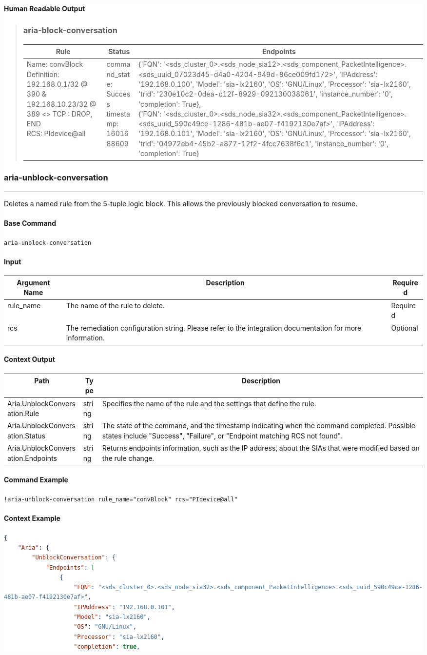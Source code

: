 #### Human Readable Output

>### aria-block-conversation
>
>|Rule|Status|Endpoints|
>|---|---|---|
>| Name: convBlock<br/>Definition: 192.168.0.1/32 @ 390 & 192.168.10.23/32 @ 389 \<\> TCP : DROP, END<br/>RCS: PIdevice@all | command_state: Success<br/>timestamp: 1601688609 | {'FQN': '<sds_cluster_0>.<sds_node_sia12>.<sds_component_PacketIntelligence>.<sds_uuid_07023d45-d4a0-4204-949d-86ce009fd172>', 'IPAddress': '192.168.0.100', 'Model': 'sia-lx2160', 'OS': 'GNU/Linux', 'Processor': 'sia-lx2160', 'trid': '230e10c2-0dea-c12f-8929-092130038061', 'instance_number': '0', 'completion': True},<br/>{'FQN': '<sds_cluster_0>.<sds_node_sia32>.<sds_component_PacketIntelligence>.<sds_uuid_590c49ce-1286-481b-ae07-f4192130e7af>', 'IPAddress': '192.168.0.101', 'Model': 'sia-lx2160', 'OS': 'GNU/Linux', 'Processor': 'sia-lx2160', 'trid': '04972eb4-45b2-a877-12f2-4fcc7638f6c1', 'instance_number': '0', 'completion': True} |


### aria-unblock-conversation

***
Deletes a named rule from the 5-tuple logic block. This allows the previously blocked conversation to resume.


#### Base Command

`aria-unblock-conversation`

#### Input

| **Argument Name** | **Description** | **Required** |
| --- | --- | --- |
| rule_name | The name of the rule to delete. | Required | 
| rcs | The remediation configuration string. Please refer to the integration documentation for more information. | Optional | 


#### Context Output

| **Path** | **Type** | **Description** |
| --- | --- | --- |
| Aria.UnblockConversation.Rule | string | Specifies the name of the rule and the settings that define the rule. | 
| Aria.UnblockConversation.Status | string | The state of the command, and the timestamp indicating when the command completed. Possible states include "Success", "Failure", or "Endpoint matching RCS not found". | 
| Aria.UnblockConversation.Endpoints | string | Returns endpoints information, such as the IP address, about the SIAs that were modified based on the rule change. | 


#### Command Example

```!aria-unblock-conversation rule_name="convBlock" rcs="PIdevice@all"```

#### Context Example

```json
{
    "Aria": {
        "UnblockConversation": {
            "Endpoints": [
                {
                    "FQN": "<sds_cluster_0>.<sds_node_sia32>.<sds_component_PacketIntelligence>.<sds_uuid_590c49ce-1286-481b-ae07-f4192130e7af>",
                    "IPAddress": "192.168.0.101",
                    "Model": "sia-lx2160",
                    "OS": "GNU/Linux",
                    "Processor": "sia-lx2160",
                    "completion": true,
```